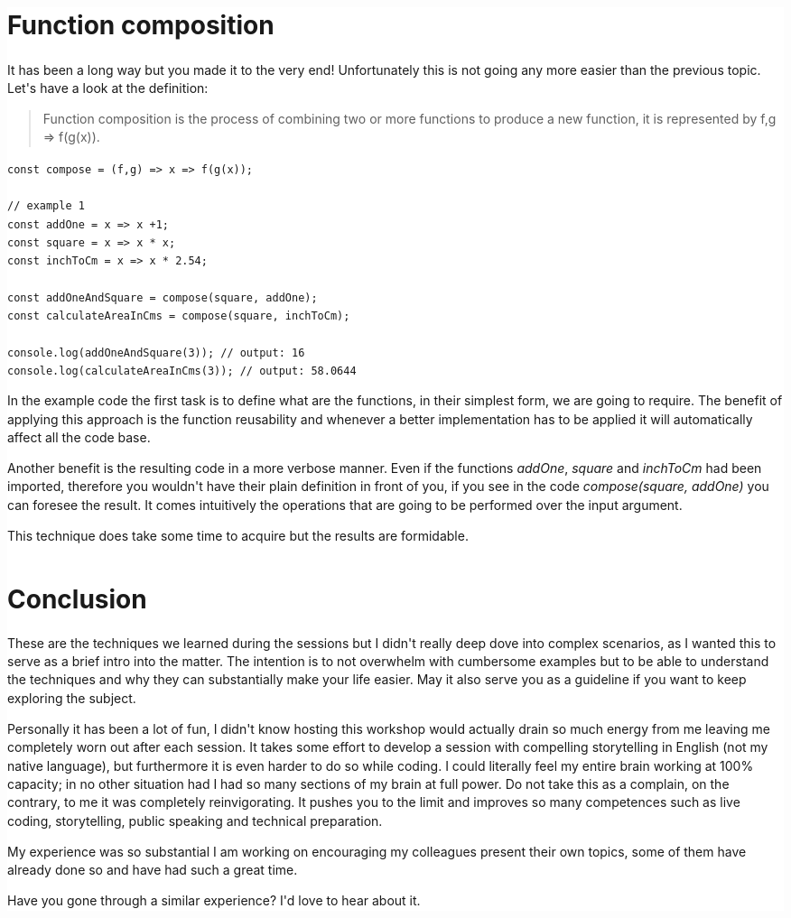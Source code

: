 # Function composition

It has been a long way but you made it to the very end! Unfortunately this is not going any more easier than the previous topic. Let's have a look at the definition: 

> Function composition is the process of combining two or more functions to produce a new function, it is represented by f,g => f(g(x)).

```
const compose = (f,g) => x => f(g(x));

// example 1
const addOne = x => x +1;
const square = x => x * x;
const inchToCm = x => x * 2.54;

const addOneAndSquare = compose(square, addOne);
const calculateAreaInCms = compose(square, inchToCm); 

console.log(addOneAndSquare(3)); // output: 16
console.log(calculateAreaInCms(3)); // output: 58.0644
```

In the example code the first task is to define what are the functions, in their simplest form, we are going to require. The benefit of applying this approach is the function reusability and whenever a better implementation has to be applied it will automatically affect all the code base. 

Another benefit is the resulting code in a more verbose manner. Even if the functions *addOne*, *square* and *inchToCm* had been imported, therefore you wouldn't have their plain definition in front of you, if you see in the code *compose(square, addOne)* you can foresee the result. It comes intuitively the operations that are going to be performed over the input argument. 

This technique does take some time to acquire but the results are formidable. 

# Conclusion

These are the techniques we learned during the sessions but I didn't really deep dove into complex scenarios, as I wanted this to serve as a brief intro into the matter. The intention is to not overwhelm with cumbersome examples but to be able to understand the techniques and why they can substantially make your life easier. May it also serve you as a guideline if you want to keep exploring the subject.

Personally it has been a lot of fun, I didn't know hosting this workshop would actually drain so much energy from me leaving me completely worn out after each session. It takes some effort to develop a session with compelling storytelling in English (not my native language), but furthermore it is even harder to do so while coding. I could literally feel my entire brain working at 100% capacity; in no other situation had I had so many sections of my brain at full power. Do not take this as a complain, on the contrary, to me it was completely reinvigorating. It pushes you to the limit and improves so many competences such as live coding, storytelling, public speaking and technical preparation. 

My experience was so substantial I am working on encouraging my colleagues present their own topics, some of them have already done so and have had such a great time. 

Have you gone through a similar experience? I'd love to hear about it.